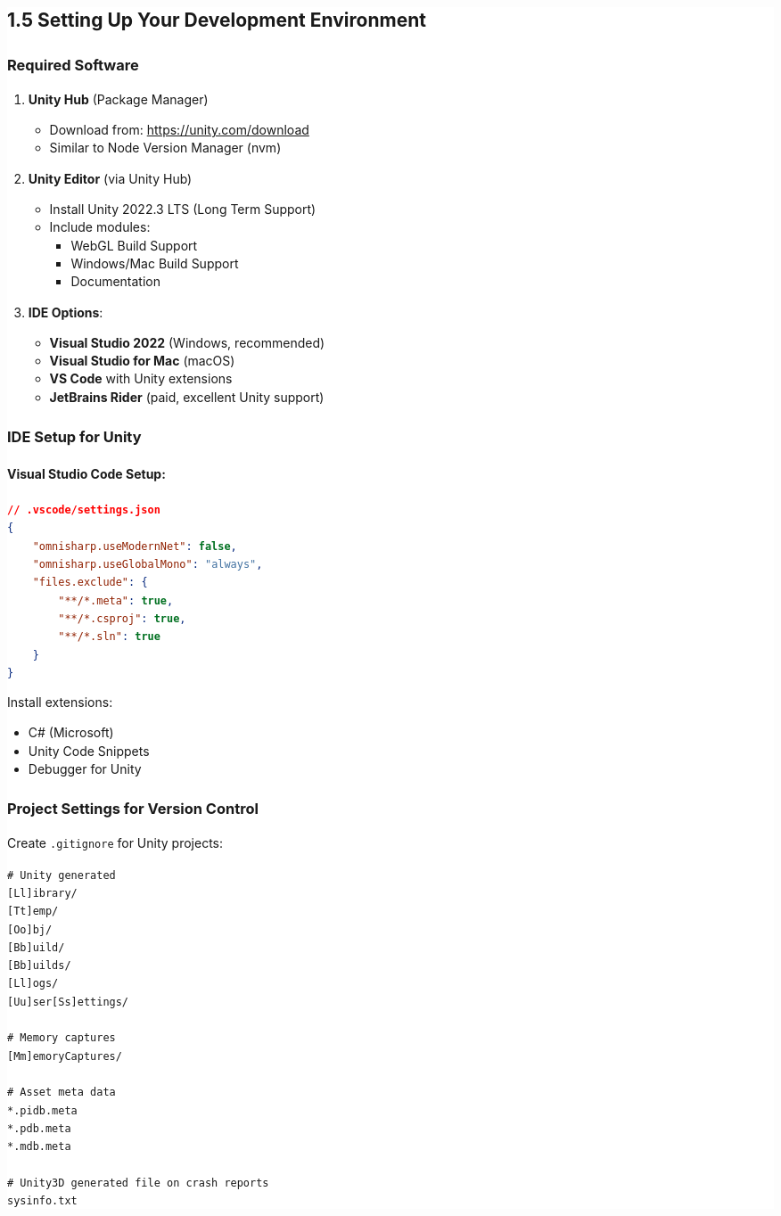 ## 1.5 Setting Up Your Development Environment

### Required Software

1. **Unity Hub** (Package Manager)
   - Download from: https://unity.com/download
   - Similar to Node Version Manager (nvm)
   
2. **Unity Editor** (via Unity Hub)
   - Install Unity 2022.3 LTS (Long Term Support)
   - Include modules: 
     - WebGL Build Support
     - Windows/Mac Build Support
     - Documentation
   
3. **IDE Options**:
   - **Visual Studio 2022** (Windows, recommended)
   - **Visual Studio for Mac** (macOS)
   - **VS Code** with Unity extensions
   - **JetBrains Rider** (paid, excellent Unity support)

### IDE Setup for Unity

#### Visual Studio Code Setup:
```json
// .vscode/settings.json
{
    "omnisharp.useModernNet": false,
    "omnisharp.useGlobalMono": "always",
    "files.exclude": {
        "**/*.meta": true,
        "**/*.csproj": true,
        "**/*.sln": true
    }
}
```

Install extensions:
- C# (Microsoft)
- Unity Code Snippets
- Debugger for Unity

### Project Settings for Version Control

Create `.gitignore` for Unity projects:
```gitignore
# Unity generated
[Ll]ibrary/
[Tt]emp/
[Oo]bj/
[Bb]uild/
[Bb]uilds/
[Ll]ogs/
[Uu]ser[Ss]ettings/

# Memory captures
[Mm]emoryCaptures/

# Asset meta data
*.pidb.meta
*.pdb.meta
*.mdb.meta

# Unity3D generated file on crash reports
sysinfo.txt
```